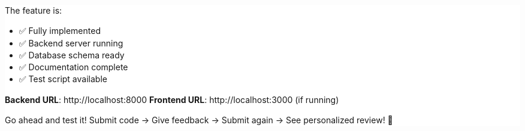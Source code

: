 The feature is:
- ✅ Fully implemented
- ✅ Backend server running
- ✅ Database schema ready
- ✅ Documentation complete
- ✅ Test script available

**Backend URL**: http://localhost:8000
**Frontend URL**: http://localhost:3000 (if running)

Go ahead and test it! Submit code → Give feedback → Submit again → See personalized review! 🚀
